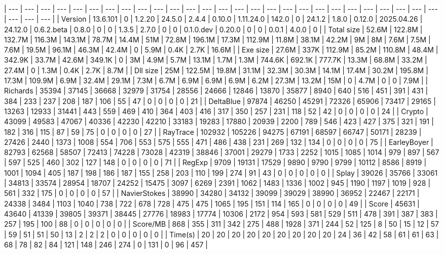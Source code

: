 | --- | --- | --- | --- | --- | --- | --- | --- | --- | --- | --- | --- | --- | --- | --- | --- | --- | --- | --- | --- | --- | --- | --- | --- | --- | --- | --- | --- | --- | --- |
| Version | 13.6.101 | 0 | 1.2.20 | 24.5.0 | 2.4.4 | 0.10.0 | 1.11.24.0 | 142.0 | 0 | 24.1.2 | 1.8.0 | 0.12.0 | 2025.04.26 | 24.12.0 | 0.6.2.beta | 0.8.0 | 0 | 0 | 1.3.5 | 2.7.0 | 0 | 0 | 0.1.0.dev | 0.20.0 | 0 | 0 | 0.0.1 | 4.0.0 | 0 |
| Total size | 52.6M | 122.8M | 132.7M | 116.3M | 143.1M | 78.7M | 14.4M | 51M | 72.8M | 196.1M | 17.3M | 112.9M | 11.8M | 38.1M | 42.2M | 9M | 8M | 7.6M | 7.5M | 7.6M | 19.5M | 96.1M | 46.3M | 42.4M | 0 | 5.9M | 0.4K | 2.7K | 16.6M |
| Exe size | 27.6M | 337K | 112.9M | 85.2M | 110.8M | 48.4M | 342.9K | 33.7M | 42.6M | 349.1K | 0 | 3M | 4.9M | 5.7M | 13.1M | 1.7M | 1.3M | 744.6K | 692.1K | 777.7K | 13.3M | 68.8M | 33.2M | 27.4M | 0 | 1.3M | 0.4K | 2.7K | 8.7M |
| Dll size | 25M | 122.5M | 19.8M | 31.1M | 32.3M | 30.3M | 14.1M | 17.4M | 30.2M | 195.8M | 17.3M | 109.9M | 6.9M | 32.4M | 29.1M | 7.3M | 6.7M | 6.9M | 6.9M | 6.9M | 6.2M | 27.3M | 13.2M | 15M | 0 | 4.7M | 0 | 0 | 7.9M |
| Richards | 35394 | 37145 | 36668 | 32979 | 31754 | 28556 | 24666 | 12846 | 13870 | 35877 | 8940 | 640 | 516 | 451 | 391 | 431 | 384 | 233 | 237 | 208 | 187 | 106 | 55 | 47 | 0 | 0 | 0 | 0 | 21 |
| DeltaBlue | 97874 | 46250 | 45291 | 72326 | 65906 | 73417 | 29165 | 13263 | 12933 | 31441 | 443 | 559 | 469 | 410 | 364 | 403 | 416 | 317 | 350 | 257 | 231 | 118 | 52 | 42 | 0 | 0 | 0 | 0 | 24 |
| Crypto | 43099 | 49583 | 47067 | 40336 | 42230 | 42210 | 33183 | 19283 | 17880 | 20939 | 2200 | 789 | 546 | 423 | 427 | 375 | 321 | 191 | 182 | 316 | 115 | 87 | 59 | 75 | 0 | 0 | 0 | 0 | 27 |
| RayTrace | 102932 | 105226 | 94275 | 67191 | 68597 | 66747 | 50171 | 28239 | 27426 | 2440 | 1373 | 1008 | 554 | 706 | 553 | 575 | 555 | 471 | 486 | 438 | 231 | 269 | 132 | 134 | 0 | 0 | 0 | 0 | 75 |
| EarleyBoyer | 82793 | 62568 | 58507 | 72413 | 74228 | 73028 | 42319 | 38846 | 37001 | 29279 | 1733 | 2252 | 1015 | 1085 | 1014 | 979 | 897 | 567 | 597 | 525 | 460 | 302 | 127 | 148 | 0 | 0 | 0 | 0 | 71 |
| RegExp | 9709 | 19131 | 17529 | 9890 | 9790 | 9799 | 10112 | 8586 | 8919 | 1001 | 1094 | 405 | 187 | 198 | 186 | 187 | 155 | 258 | 203 | 110 | 199 | 274 | 91 | 43 | 0 | 0 | 0 | 0 | 0 |
| Splay | 39026 | 35766 | 33061 | 34813 | 33574 | 28954 | 18707 | 24252 | 15475 | 3097 | 6269 | 2391 | 1062 | 1483 | 1336 | 1002 | 945 | 1190 | 1197 | 1019 | 928 | 561 | 332 | 175 | 0 | 0 | 0 | 0 | 57 |
| NavierStokes | 38990 | 34280 | 34132 | 39099 | 39029 | 38990 | 36952 | 22467 | 22171 | 24338 | 3484 | 1103 | 1040 | 738 | 722 | 678 | 728 | 475 | 475 | 1065 | 195 | 151 | 114 | 165 | 0 | 0 | 0 | 0 | 49 |
| Score | 45631 | 43640 | 41339 | 39805 | 39371 | 38445 | 27776 | 18983 | 17774 | 10306 | 2172 | 954 | 593 | 581 | 529 | 511 | 478 | 391 | 387 | 383 | 257 | 195 | 100 | 88 | 0 | 0 | 0 | 0 | 0 |
| Score/MB | 868 | 355 | 311 | 342 | 275 | 488 | 1928 | 371 | 244 | 52 | 125 | 8 | 50 | 15 | 12 | 57 | 59 | 51 | 51 | 50 | 13 | 2 | 2 | 2 | 0 | 0 | 0 | 0 | 0 |
| Time(s) | 20 | 20 | 20 | 20 | 20 | 20 | 20 | 20 | 20 | 24 | 36 | 42 | 58 | 61 | 61 | 63 | 68 | 78 | 82 | 84 | 121 | 148 | 246 | 274 | 0 | 131 | 0 | 96 | 457 |

